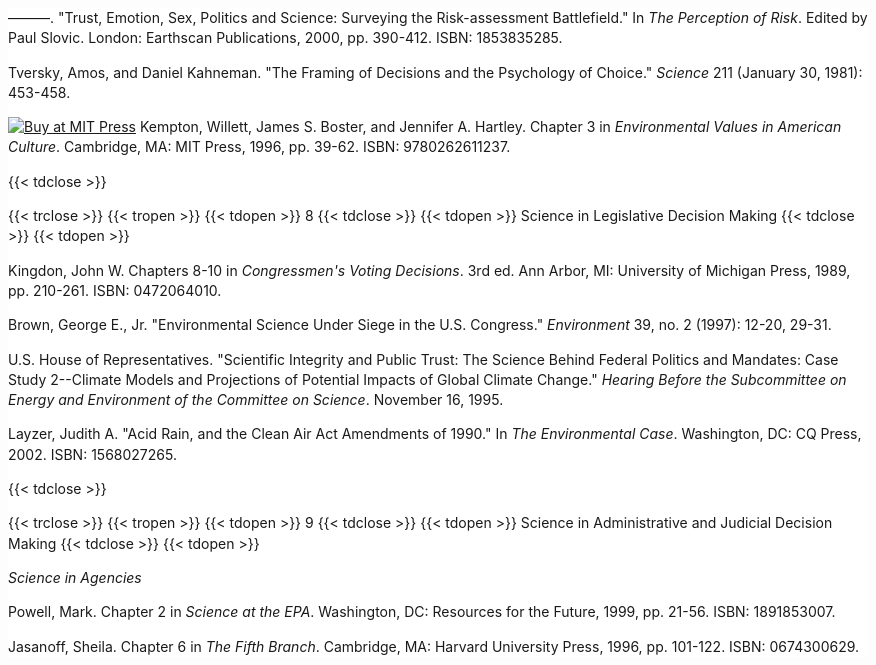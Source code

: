 ———. "Trust, Emotion, Sex, Politics and Science: Surveying the Risk-assessment Battlefield." In _The Perception of Risk_. Edited by Paul Slovic. London: Earthscan Publications, 2000, pp. 390-412. ISBN: 1853835285.

Tversky, Amos, and Daniel Kahneman. "The Framing of Decisions and the Psychology of Choice." _Science_ 211 (January 30, 1981): 453-458.

[![Buy at MIT Press](/images/mp_logo.gif)](https://mitpress.mit.edu/9780262611237) Kempton, Willett, James S. Boster, and Jennifer A. Hartley. Chapter 3 in _Environmental Values in American Culture_. Cambridge, MA: MIT Press, 1996, pp. 39-62. ISBN: 9780262611237.


{{< tdclose >}}

{{< trclose >}}
{{< tropen >}}
{{< tdopen >}}
8
{{< tdclose >}}
{{< tdopen >}}
Science in Legislative Decision Making
{{< tdclose >}}
{{< tdopen >}}


Kingdon, John W. Chapters 8-10 in _Congressmen's Voting Decisions_. 3rd ed. Ann Arbor, MI: University of Michigan Press, 1989, pp. 210-261. ISBN: 0472064010.

Brown, George E., Jr. "Environmental Science Under Siege in the U.S. Congress." _Environment_ 39, no. 2 (1997): 12-20, 29-31.

U.S. House of Representatives. "Scientific Integrity and Public Trust: The Science Behind Federal Politics and Mandates: Case Study 2--Climate Models and Projections of Potential Impacts of Global Climate Change." _Hearing Before the Subcommittee on Energy and Environment of the Committee on Science_. November 16, 1995.

Layzer, Judith A. "Acid Rain, and the Clean Air Act Amendments of 1990." In _The Environmental Case_. Washington, DC: CQ Press, 2002. ISBN: 1568027265.


{{< tdclose >}}

{{< trclose >}}
{{< tropen >}}
{{< tdopen >}}
9
{{< tdclose >}}
{{< tdopen >}}
Science in Administrative and Judicial Decision Making
{{< tdclose >}}
{{< tdopen >}}


_Science in Agencies_

Powell, Mark. Chapter 2 in _Science at the EPA_. Washington, DC: Resources for the Future, 1999, pp. 21-56. ISBN: 1891853007.

Jasanoff, Sheila. Chapter 6 in _The Fifth Branch_. Cambridge, MA: Harvard University Press, 1996, pp. 101-122. ISBN: 0674300629.
